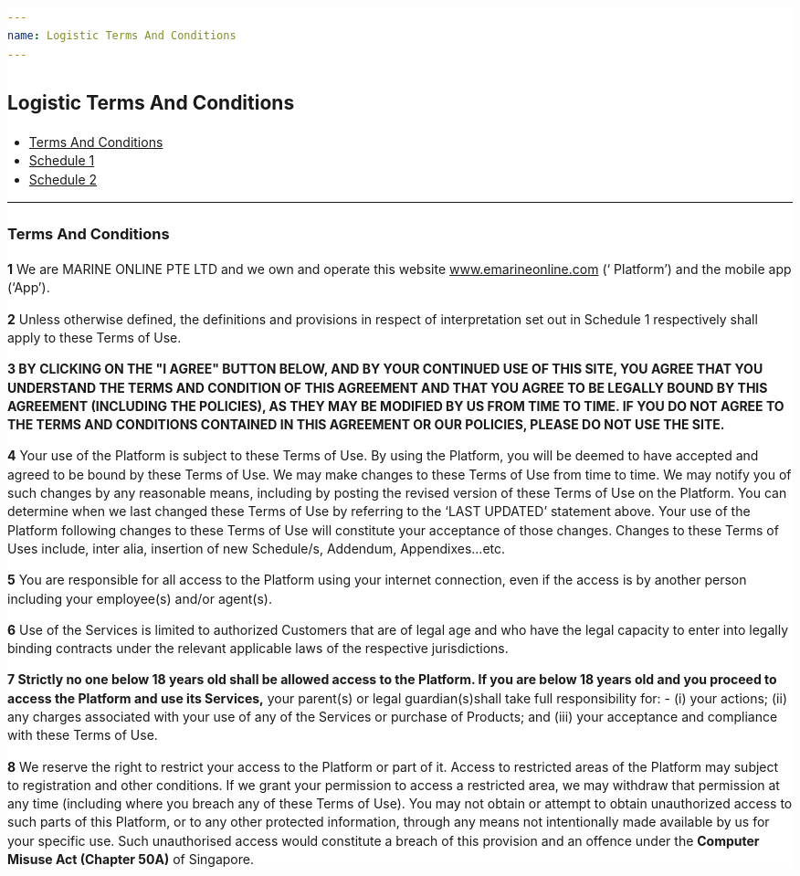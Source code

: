```yaml
---
name: Logistic Terms And Conditions
---
```


## Logistic Terms And Conditions

  * [Terms And Conditions](#terms-and-conditions)
  * [Schedule 1](#schedule-1)
  * [Schedule 2](#schedule-2)

---

### Terms And Conditions

**1** We are MARINE ONLINE PTE LTD and we own and operate this website www.emarineonline.com  (‘ Platform’) and the mobile app (‘App’).

**2** Unless otherwise defined, the definitions and provisions in respect of interpretation set out in Schedule 1 respectively shall apply to these Terms of Use.

**3 BY CLICKING ON THE "I AGREE" BUTTON BELOW, AND BY YOUR CONTINUED USE OF THIS SITE, YOU AGREE THAT YOU UNDERSTAND THE TERMS AND CONDITION OF THIS AGREEMENT AND THAT YOU AGREE TO BE LEGALLY BOUND BY THIS AGREEMENT (INCLUDING THE POLICIES), AS THEY MAY BE MODIFIED BY US FROM TIME TO TIME. IF YOU DO NOT AGREE TO THE TERMS AND CONDITIONS CONTAINED IN THIS AGREEMENT OR OUR POLICIES, PLEASE DO NOT USE THE SITE.**

**4** Your use of the Platform is subject to these Terms of Use. By using the Platform, you will be deemed to have accepted and agreed to be bound by these Terms of Use. We may make changes to these Terms of Use from time to time. We may notify you of such changes by any reasonable means, including by posting the revised version of these Terms of Use on the  Platform. You can determine when we last changed these Terms of Use by referring to the ‘LAST UPDATED’ statement above. Your use of the Platform following changes to these Terms of Use will constitute your acceptance of those changes. Changes to these Terms of Uses include, inter alia, insertion of new Schedule/s, Addendum, Appendixes…etc.

**5** You are responsible for all access to the Platform using your internet connection, even if the access is by another person including your employee(s) and/or agent(s). 

**6** Use of the Services is limited to authorized Customers that are of legal age and who have the legal capacity to enter into legally binding contracts under the relevant applicable laws of the respective jurisdictions. 

**7 Strictly no one below 18 years old shall be allowed access to the  Platform. If you are below 18 years old and you proceed to access the  Platform and use its Services,**  your parent(s) or legal guardian(s)shall  take full responsibility for: -  (i) your actions; (ii) any charges associated with your use of any of the Services or purchase of Products; and (iii) your acceptance and compliance with these Terms of Use.

**8** We reserve the right to restrict your access to the Platform or part of it. Access to restricted areas of the Platform may subject to registration and other conditions. If we grant your permission to access a restricted area, we may withdraw that permission at any time (including where you breach any of these Terms of Use). You may not obtain or attempt to obtain unauthorized access to such parts of this Platform, or to any other protected information, through any means not intentionally made available by us for your specific use. Such unauthorised access would constitute a breach of this provision and an offence under the **Computer Misuse Act (Chapter 50A)** of Singapore.
